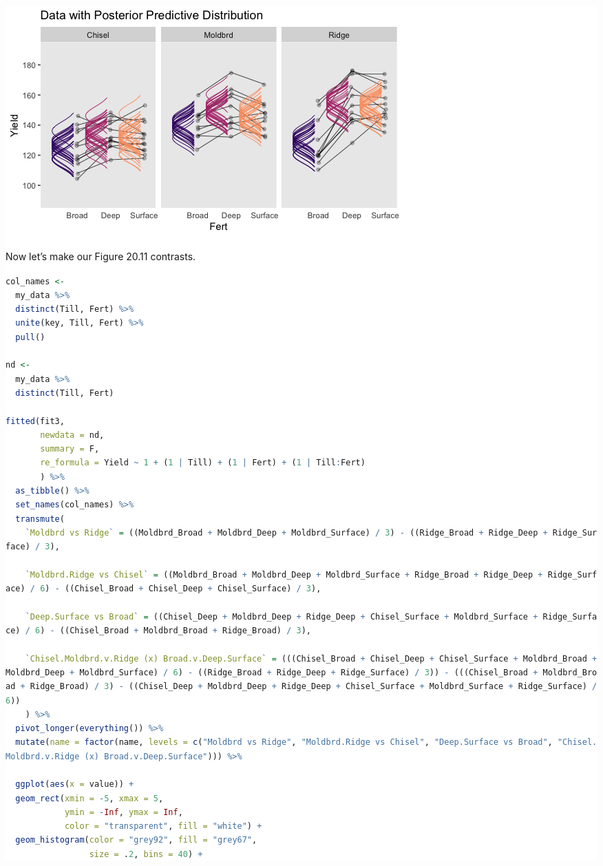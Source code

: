 ![](20_files/figure-gfm/unnamed-chunk-61-1.png)

Now let’s make our Figure 20.11 contrasts.

``` r
col_names <-
  my_data %>% 
  distinct(Till, Fert) %>% 
  unite(key, Till, Fert) %>% 
  pull()

nd <-
  my_data %>% 
  distinct(Till, Fert)

fitted(fit3,
       newdata = nd,
       summary = F,
       re_formula = Yield ~ 1 + (1 | Till) + (1 | Fert) + (1 | Till:Fert)
       ) %>% 
  as_tibble() %>% 
  set_names(col_names) %>% 
  transmute(
    `Moldbrd vs Ridge` = ((Moldbrd_Broad + Moldbrd_Deep + Moldbrd_Surface) / 3) - ((Ridge_Broad + Ridge_Deep + Ridge_Surface) / 3),
            
    `Moldbrd.Ridge vs Chisel` = ((Moldbrd_Broad + Moldbrd_Deep + Moldbrd_Surface + Ridge_Broad + Ridge_Deep + Ridge_Surface) / 6) - ((Chisel_Broad + Chisel_Deep + Chisel_Surface) / 3),
    
    `Deep.Surface vs Broad` = ((Chisel_Deep + Moldbrd_Deep + Ridge_Deep + Chisel_Surface + Moldbrd_Surface + Ridge_Surface) / 6) - ((Chisel_Broad + Moldbrd_Broad + Ridge_Broad) / 3),
    
    `Chisel.Moldbrd.v.Ridge (x) Broad.v.Deep.Surface` = (((Chisel_Broad + Chisel_Deep + Chisel_Surface + Moldbrd_Broad + Moldbrd_Deep + Moldbrd_Surface) / 6) - ((Ridge_Broad + Ridge_Deep + Ridge_Surface) / 3)) - (((Chisel_Broad + Moldbrd_Broad + Ridge_Broad) / 3) - ((Chisel_Deep + Moldbrd_Deep + Ridge_Deep + Chisel_Surface + Moldbrd_Surface + Ridge_Surface) / 6))
    ) %>% 
  pivot_longer(everything()) %>% 
  mutate(name = factor(name, levels = c("Moldbrd vs Ridge", "Moldbrd.Ridge vs Chisel", "Deep.Surface vs Broad", "Chisel.Moldbrd.v.Ridge (x) Broad.v.Deep.Surface"))) %>% 
  
  ggplot(aes(x = value)) +
  geom_rect(xmin = -5, xmax = 5,
            ymin = -Inf, ymax = Inf,
            color = "transparent", fill = "white") +
  geom_histogram(color = "grey92", fill = "grey67",
                 size = .2, bins = 40) +
```